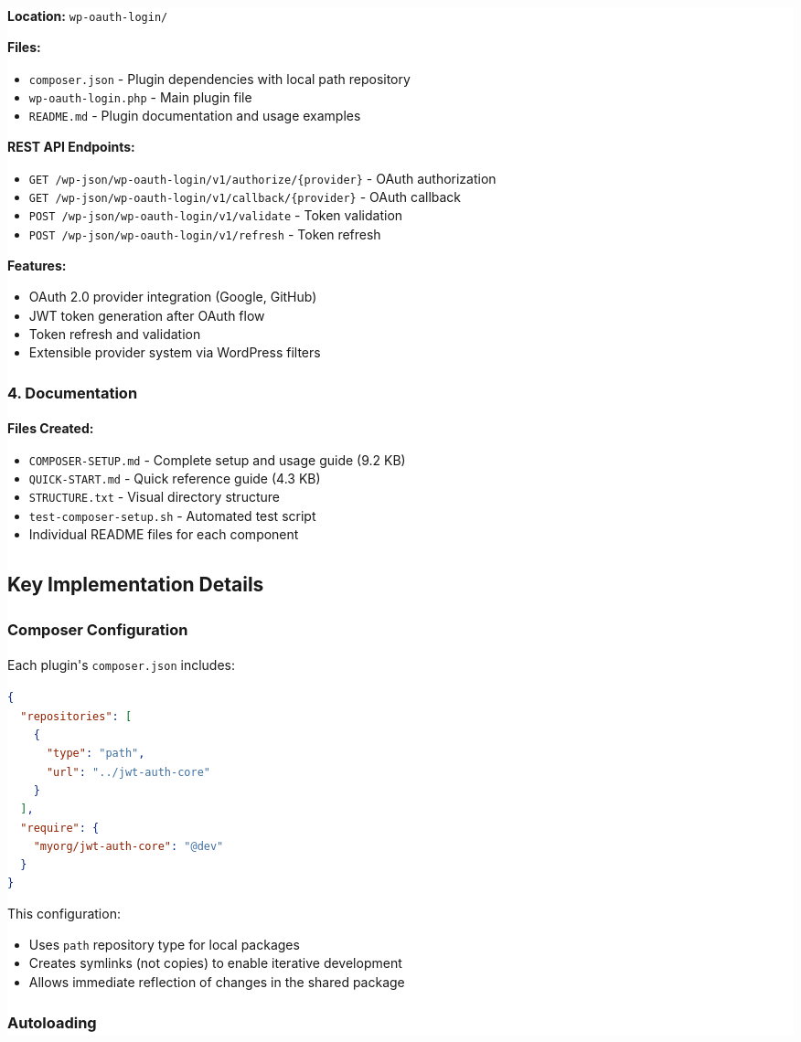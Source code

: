 **Location:** `wp-oauth-login/`

**Files:**
- `composer.json` - Plugin dependencies with local path repository
- `wp-oauth-login.php` - Main plugin file
- `README.md` - Plugin documentation and usage examples

**REST API Endpoints:**
- `GET /wp-json/wp-oauth-login/v1/authorize/{provider}` - OAuth authorization
- `GET /wp-json/wp-oauth-login/v1/callback/{provider}` - OAuth callback
- `POST /wp-json/wp-oauth-login/v1/validate` - Token validation
- `POST /wp-json/wp-oauth-login/v1/refresh` - Token refresh

**Features:**
- OAuth 2.0 provider integration (Google, GitHub)
- JWT token generation after OAuth flow
- Token refresh and validation
- Extensible provider system via WordPress filters

### 4. Documentation

**Files Created:**
- `COMPOSER-SETUP.md` - Complete setup and usage guide (9.2 KB)
- `QUICK-START.md` - Quick reference guide (4.3 KB)
- `STRUCTURE.txt` - Visual directory structure
- `test-composer-setup.sh` - Automated test script
- Individual README files for each component

## Key Implementation Details

### Composer Configuration

Each plugin's `composer.json` includes:

```json
{
  "repositories": [
    {
      "type": "path",
      "url": "../jwt-auth-core"
    }
  ],
  "require": {
    "myorg/jwt-auth-core": "@dev"
  }
}
```

This configuration:
- Uses `path` repository type for local packages
- Creates symlinks (not copies) to enable iterative development
- Allows immediate reflection of changes in the shared package

### Autoloading
